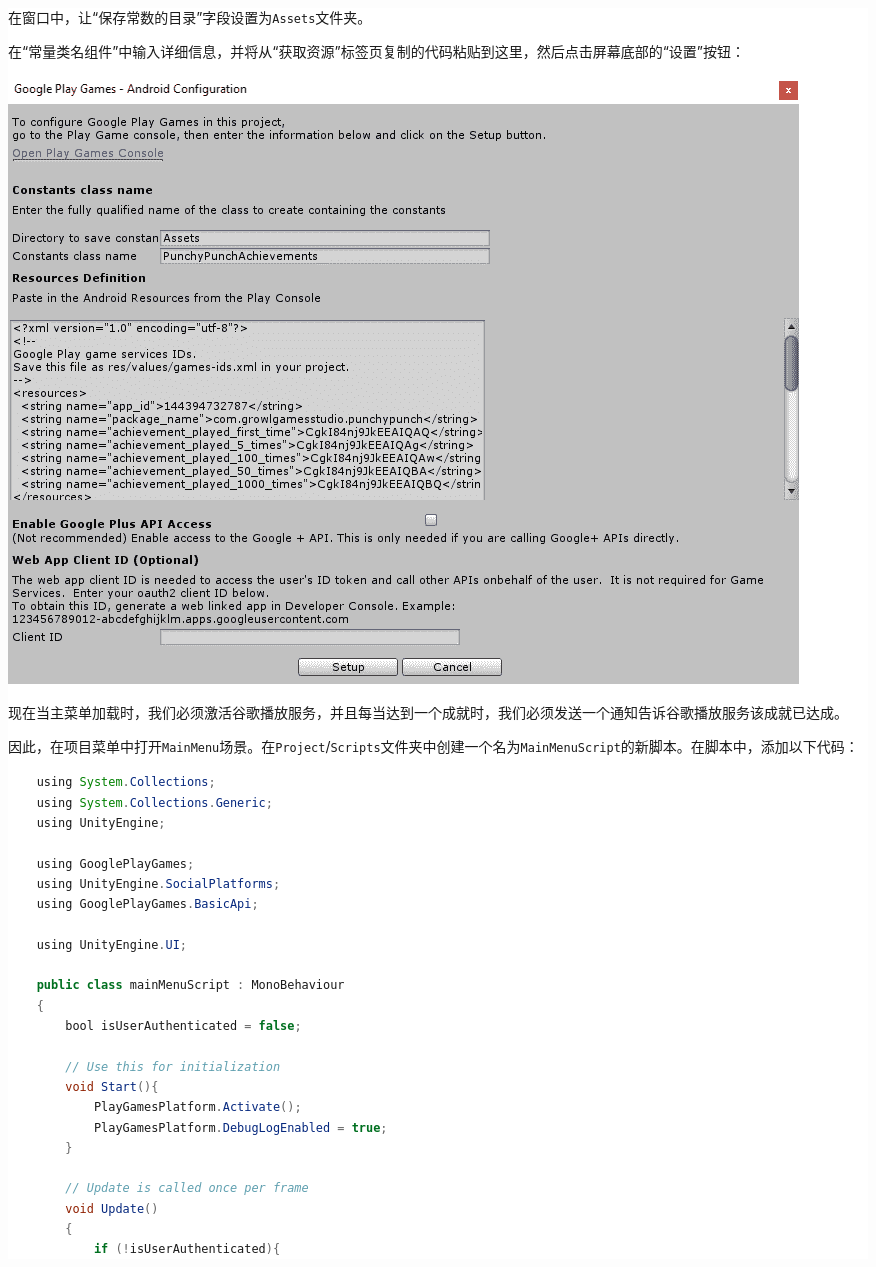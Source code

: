在窗口中，让“保存常数的目录”字段设置为`Assets`文件夹。

在“常量类名组件”中输入详细信息，并将从“获取资源”标签页复制的代码粘贴到这里，然后点击屏幕底部的“设置”按钮：

![图片](img/image_07_032.png)

现在当主菜单加载时，我们必须激活谷歌播放服务，并且每当达到一个成就时，我们必须发送一个通知告诉谷歌播放服务该成就已达成。

因此，在项目菜单中打开`MainMenu`场景。在`Project`/`Scripts`文件夹中创建一个名为`MainMenuScript`的新脚本。在脚本中，添加以下代码：

```java
    using System.Collections; 
    using System.Collections.Generic; 
    using UnityEngine; 

    using GooglePlayGames; 
    using UnityEngine.SocialPlatforms; 
    using GooglePlayGames.BasicApi; 

    using UnityEngine.UI; 

    public class mainMenuScript : MonoBehaviour 
    { 
        bool isUserAuthenticated = false; 

        // Use this for initialization 
        void Start(){ 
            PlayGamesPlatform.Activate(); 
            PlayGamesPlatform.DebugLogEnabled = true; 
        } 

        // Update is called once per frame 
        void Update() 
        { 
            if (!isUserAuthenticated){ 
```
